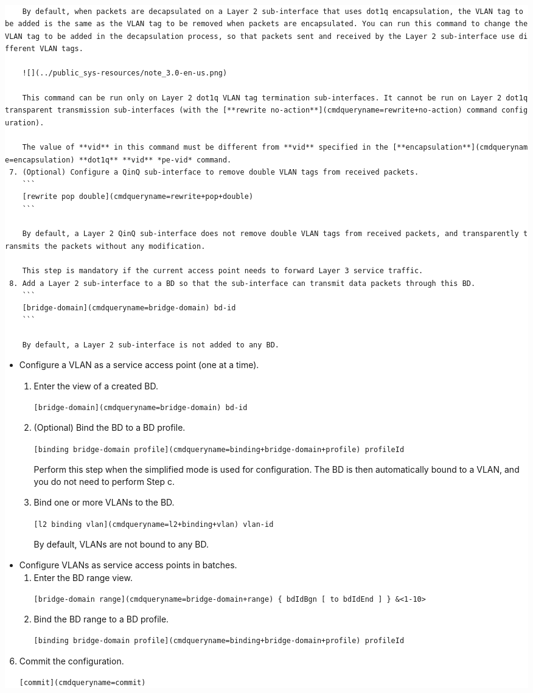        By default, when packets are decapsulated on a Layer 2 sub-interface that uses dot1q encapsulation, the VLAN tag to be added is the same as the VLAN tag to be removed when packets are encapsulated. You can run this command to change the VLAN tag to be added in the decapsulation process, so that packets sent and received by the Layer 2 sub-interface use different VLAN tags.
        
        ![](../public_sys-resources/note_3.0-en-us.png) 
        
        This command can be run only on Layer 2 dot1q VLAN tag termination sub-interfaces. It cannot be run on Layer 2 dot1q transparent transmission sub-interfaces (with the [**rewrite no-action**](cmdqueryname=rewrite+no-action) command configuration).
        
        The value of **vid** in this command must be different from **vid** specified in the [**encapsulation**](cmdqueryname=encapsulation) **dot1q** **vid** *pe-vid* command.
     7. (Optional) Configure a QinQ sub-interface to remove double VLAN tags from received packets.
        ```
        [rewrite pop double](cmdqueryname=rewrite+pop+double)
        ```
        
        By default, a Layer 2 QinQ sub-interface does not remove double VLAN tags from received packets, and transparently transmits the packets without any modification.
        
        This step is mandatory if the current access point needs to forward Layer 3 service traffic.
     8. Add a Layer 2 sub-interface to a BD so that the sub-interface can transmit data packets through this BD.
        ```
        [bridge-domain](cmdqueryname=bridge-domain) bd-id
        ```
        
        By default, a Layer 2 sub-interface is not added to any BD.
   * Configure a VLAN as a service access point (one at a time).
     1. Enter the view of a created BD.
        ```
        [bridge-domain](cmdqueryname=bridge-domain) bd-id
        ```
     2. (Optional) Bind the BD to a BD profile.
        ```
        [binding bridge-domain profile](cmdqueryname=binding+bridge-domain+profile) profileId
        ```
        
        Perform this step when the simplified mode is used for configuration. The BD is then automatically bound to a VLAN, and you do not need to perform Step c.
     3. Bind one or more VLANs to the BD.
        ```
        [l2 binding vlan](cmdqueryname=l2+binding+vlan) vlan-id
        ```
        
        By default, VLANs are not bound to any BD.
   * Configure VLANs as service access points in batches.
     1. Enter the BD range view.
        ```
        [bridge-domain range](cmdqueryname=bridge-domain+range) { bdIdBgn [ to bdIdEnd ] } &<1-10>
        ```
     2. Bind the BD range to a BD profile.
        ```
        [binding bridge-domain profile](cmdqueryname=binding+bridge-domain+profile) profileId
        ```
6. Commit the configuration.
   
   
   ```
   [commit](cmdqueryname=commit)
   ```